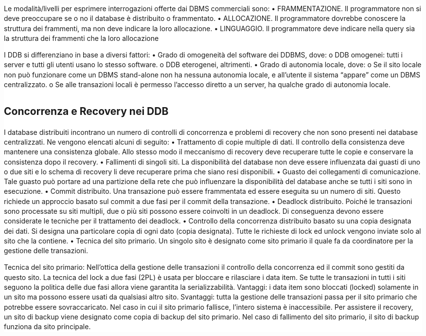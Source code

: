 Le modalità/livelli per esprimere interrogazioni offerte dai DBMS commerciali sono:
• FRAMMENTAZIONE. Il programmatore non si deve preoccupare se o no il database è distribuito o frammentato.
• ALLOCAZIONE. Il programmatore dovrebbe conoscere la struttura dei frammenti, ma non deve indicare la loro allocazione.
• LINGUAGGIO. Il programmatore deve indicare nella query sia la struttura dei frammenti che la loro allocazione

I DDB si differenziano in base a diversi fattori:
• Grado di omogeneità del software dei DDBMS, dove:
o DDB omogenei: tutti i server e tutti gli utenti usano lo stesso software.
o DDB eterogenei, altrimenti. 
• Grado di autonomia locale, dove:
o Se il sito locale non può funzionare come un DBMS stand-alone non ha nessuna autonomia locale, e all’utente il sistema “appare” come un DBMS centralizzato. 
o Se alle transazioni locali è permesso l’accesso diretto a un server, ha qualche grado di autonomia locale.

## Concorrenza e Recovery nei DDB

I database distribuiti incontrano un numero di controlli di concorrenza e problemi di recovery che non sono presenti nei database centralizzati. Ne vengono elencati alcuni di seguito:
• Trattamento di copie multiple di dati. Il controllo della consistenza deve mantenere una consistenza globale. Allo stesso modo il meccanismo di recovery deve recuperare tutte le copie e conservare la consistenza dopo il recovery. 
• Fallimenti di singoli siti. La disponibilità del database non deve essere influenzata dai guasti di uno o due siti e lo schema di recovery li deve recuperare prima che siano resi disponibili. 
• Guasto dei collegamenti di comunicazione. Tale guasto può portare ad una partizione della rete che può influenzare la disponibilità del database anche se tutti i siti sono in esecuzione. 
• Commit distribuito. Una transazione può essere frammentata ed essere eseguita su un numero di siti. Questo richiede un approccio basato sul commit a due fasi per il commit della transazione.
• Deadlock distribuito. Poiché le transazioni sono processate su siti multipli, due o più siti possono essere coinvolti in un deadlock. Di conseguenza devono essere considerate le tecniche per il trattamento dei deadlock. 
• Controllo della concorrenza distribuito basato su una copia designata dei dati. Si designa una particolare copia di ogni dato (copia designata). Tutte le richieste di lock ed unlock vengono inviate 
solo al sito che la contiene.
• Tecnica del sito primario. Un singolo sito è designato come sito primario il quale fa da coordinatore per la gestione delle transazioni. 

Tecnica del sito primario:
Nell’ottica della gestione delle transazioni il controllo della concorrenza ed il commit sono gestiti da questo sito. La tecnica del lock a due fasi (2PL) è usata per bloccare e rilasciare i data item. Se tutte le transazioni in tutti i siti seguono la politica delle due fasi allora viene garantita la serializzabilità. 
Vantaggi: i data item sono bloccati (locked) solamente in un sito ma possono essere usati da qualsiasi altro sito.
Svantaggi: tutta la gestione delle transazioni passa per il sito primario che potrebbe essere sovraccaricato. Nel caso in cui il sito primario fallisce, l’intero sistema è inaccessibile. Per assistere il recovery, un sito di backup viene designato come copia di backup del sito primario. Nel caso di fallimento del sito primario, il sito di backup funziona da sito principale. 
